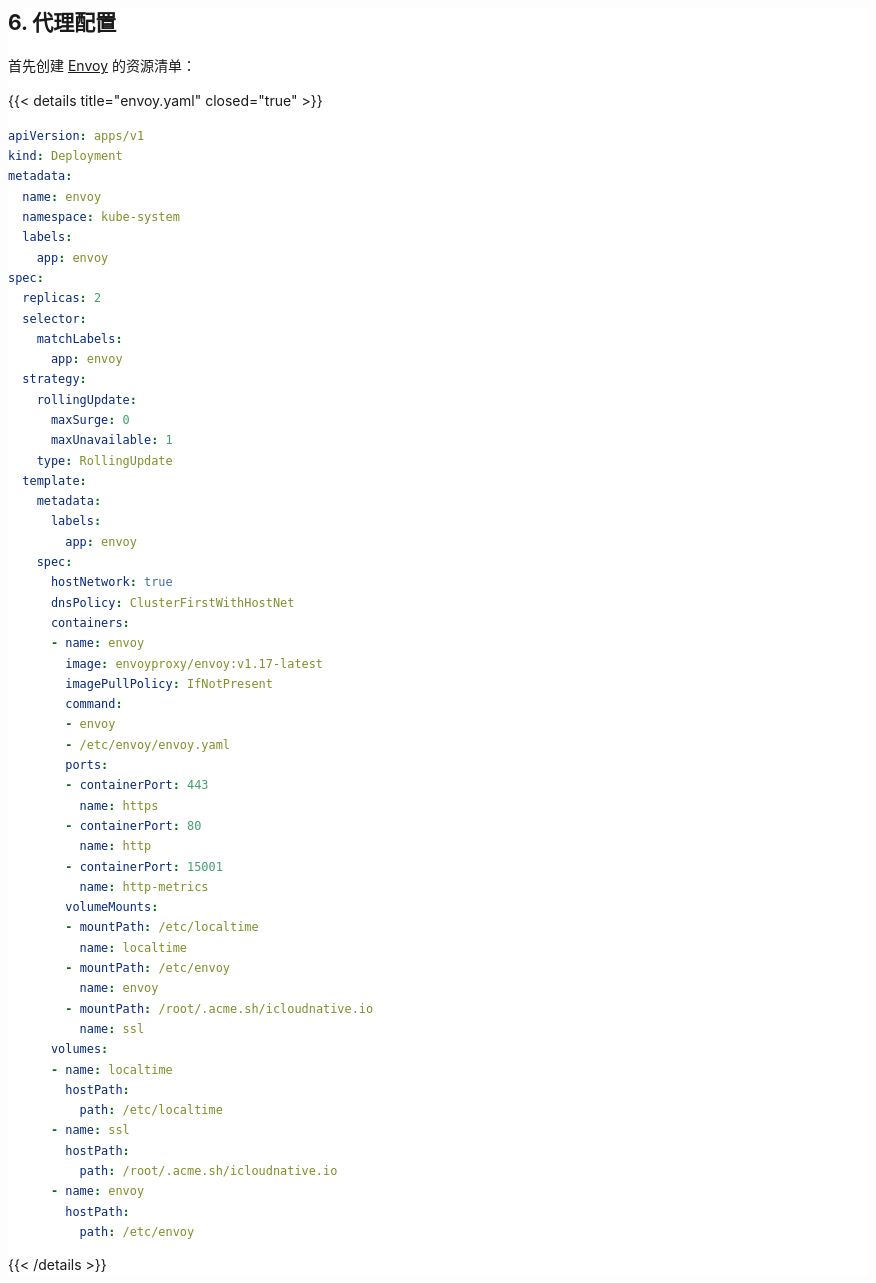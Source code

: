 ## 6. 代理配置

首先创建 [Envoy](https://icloudnative.io/envoy-handbook/) 的资源清单：

{{< details title="envoy.yaml" closed="true" >}}
```yaml
apiVersion: apps/v1
kind: Deployment
metadata:
  name: envoy
  namespace: kube-system
  labels:
    app: envoy
spec:
  replicas: 2
  selector:
    matchLabels:
      app: envoy
  strategy:
    rollingUpdate:
      maxSurge: 0
      maxUnavailable: 1
    type: RollingUpdate
  template:
    metadata:
      labels:
        app: envoy
    spec:
      hostNetwork: true
      dnsPolicy: ClusterFirstWithHostNet
      containers:
      - name: envoy
        image: envoyproxy/envoy:v1.17-latest
        imagePullPolicy: IfNotPresent
        command:
        - envoy
        - /etc/envoy/envoy.yaml
        ports:
        - containerPort: 443
          name: https
        - containerPort: 80
          name: http
        - containerPort: 15001
          name: http-metrics
        volumeMounts:
        - mountPath: /etc/localtime
          name: localtime
        - mountPath: /etc/envoy
          name: envoy
        - mountPath: /root/.acme.sh/icloudnative.io
          name: ssl
      volumes:
      - name: localtime
        hostPath:
          path: /etc/localtime
      - name: ssl
        hostPath:
          path: /root/.acme.sh/icloudnative.io
      - name: envoy
        hostPath:
          path: /etc/envoy
```
{{< /details >}}
